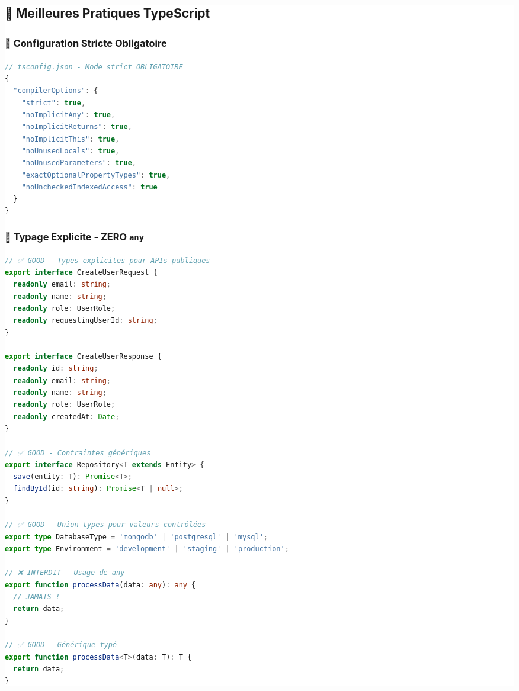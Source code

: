 ## 🔧 **Meilleures Pratiques TypeScript**

### 🎯 **Configuration Stricte Obligatoire**

```typescript
// tsconfig.json - Mode strict OBLIGATOIRE
{
  "compilerOptions": {
    "strict": true,
    "noImplicitAny": true,
    "noImplicitReturns": true,
    "noImplicitThis": true,
    "noUnusedLocals": true,
    "noUnusedParameters": true,
    "exactOptionalPropertyTypes": true,
    "noUncheckedIndexedAccess": true
  }
}
```

### 🎯 **Typage Explicite - ZERO `any`**

```typescript
// ✅ GOOD - Types explicites pour APIs publiques
export interface CreateUserRequest {
  readonly email: string;
  readonly name: string;
  readonly role: UserRole;
  readonly requestingUserId: string;
}

export interface CreateUserResponse {
  readonly id: string;
  readonly email: string;
  readonly name: string;
  readonly role: UserRole;
  readonly createdAt: Date;
}

// ✅ GOOD - Contraintes génériques
export interface Repository<T extends Entity> {
  save(entity: T): Promise<T>;
  findById(id: string): Promise<T | null>;
}

// ✅ GOOD - Union types pour valeurs contrôlées
export type DatabaseType = 'mongodb' | 'postgresql' | 'mysql';
export type Environment = 'development' | 'staging' | 'production';

// ❌ INTERDIT - Usage de any
export function processData(data: any): any {
  // JAMAIS !
  return data;
}

// ✅ GOOD - Générique typé
export function processData<T>(data: T): T {
  return data;
}
```
